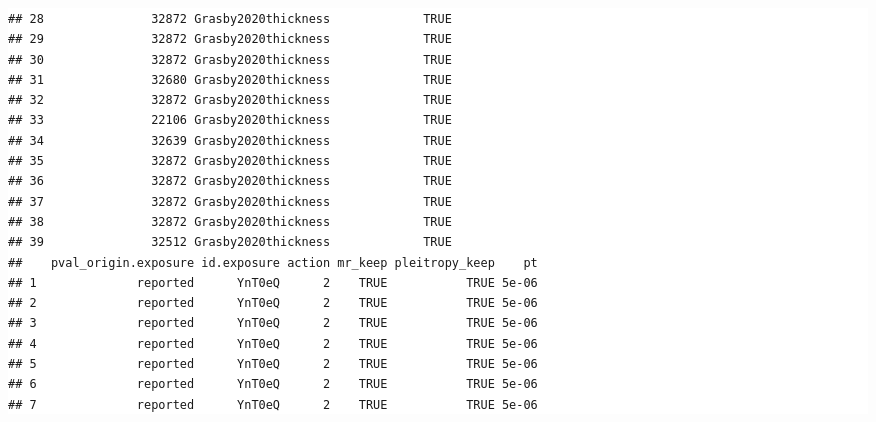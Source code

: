     ## 28               32872 Grasby2020thickness             TRUE
    ## 29               32872 Grasby2020thickness             TRUE
    ## 30               32872 Grasby2020thickness             TRUE
    ## 31               32680 Grasby2020thickness             TRUE
    ## 32               32872 Grasby2020thickness             TRUE
    ## 33               22106 Grasby2020thickness             TRUE
    ## 34               32639 Grasby2020thickness             TRUE
    ## 35               32872 Grasby2020thickness             TRUE
    ## 36               32872 Grasby2020thickness             TRUE
    ## 37               32872 Grasby2020thickness             TRUE
    ## 38               32872 Grasby2020thickness             TRUE
    ## 39               32512 Grasby2020thickness             TRUE
    ##    pval_origin.exposure id.exposure action mr_keep pleitropy_keep    pt
    ## 1              reported      YnT0eQ      2    TRUE           TRUE 5e-06
    ## 2              reported      YnT0eQ      2    TRUE           TRUE 5e-06
    ## 3              reported      YnT0eQ      2    TRUE           TRUE 5e-06
    ## 4              reported      YnT0eQ      2    TRUE           TRUE 5e-06
    ## 5              reported      YnT0eQ      2    TRUE           TRUE 5e-06
    ## 6              reported      YnT0eQ      2    TRUE           TRUE 5e-06
    ## 7              reported      YnT0eQ      2    TRUE           TRUE 5e-06